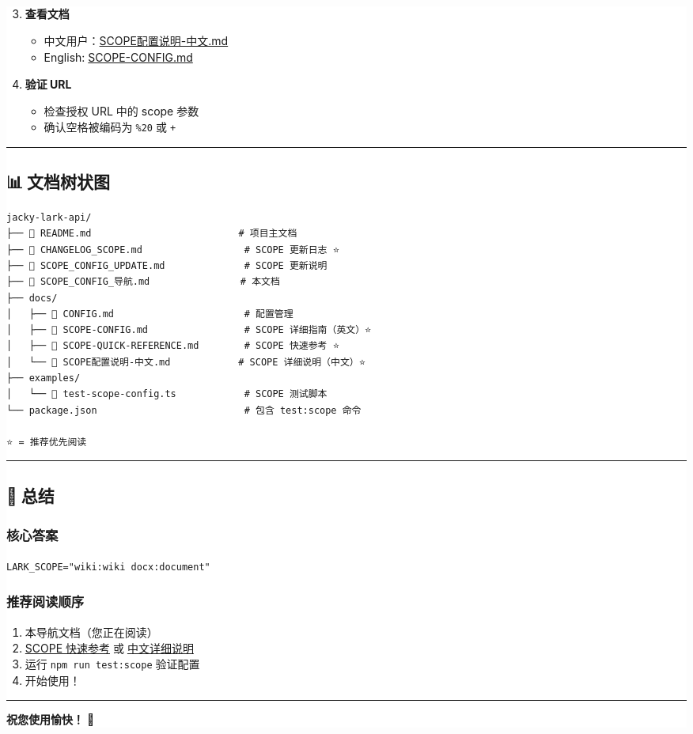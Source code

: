 3. **查看文档**
   - 中文用户：[SCOPE配置说明-中文.md](./docs/SCOPE配置说明-中文.md)
   - English: [SCOPE-CONFIG.md](./docs/SCOPE-CONFIG.md)

4. **验证 URL**
   - 检查授权 URL 中的 scope 参数
   - 确认空格被编码为 `%20` 或 `+`

---

## 📊 文档树状图

```
jacky-lark-api/
├── 📄 README.md                          # 项目主文档
├── 📄 CHANGELOG_SCOPE.md                  # SCOPE 更新日志 ⭐
├── 📄 SCOPE_CONFIG_UPDATE.md              # SCOPE 更新说明
├── 📄 SCOPE_CONFIG_导航.md                # 本文档
├── docs/
│   ├── 📄 CONFIG.md                       # 配置管理
│   ├── 📄 SCOPE-CONFIG.md                 # SCOPE 详细指南（英文）⭐
│   ├── 📄 SCOPE-QUICK-REFERENCE.md        # SCOPE 快速参考 ⭐
│   └── 📄 SCOPE配置说明-中文.md            # SCOPE 详细说明（中文）⭐
├── examples/
│   └── 📄 test-scope-config.ts            # SCOPE 测试脚本
└── package.json                          # 包含 test:scope 命令

⭐ = 推荐优先阅读
```

---

## 🎯 总结

### 核心答案

```env
LARK_SCOPE="wiki:wiki docx:document"
```

### 推荐阅读顺序

1. 本导航文档（您正在阅读）
2. [SCOPE 快速参考](./docs/SCOPE-QUICK-REFERENCE.md) 或 [中文详细说明](./docs/SCOPE配置说明-中文.md)
3. 运行 `npm run test:scope` 验证配置
4. 开始使用！

---

**祝您使用愉快！** 🎉

